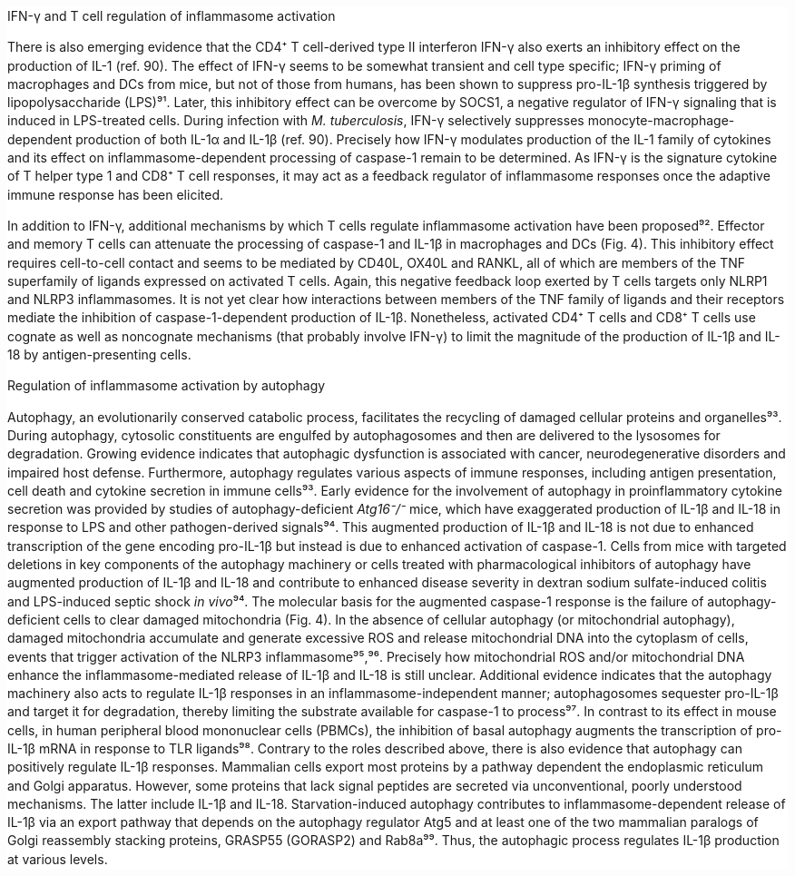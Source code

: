 IFN-γ and T cell regulation of inflammasome activation

There is also emerging evidence that the CD4⁺ T cell-derived type II interferon IFN-γ also exerts an inhibitory effect on the production of IL-1 (ref. 90). The effect of IFN-γ seems to be somewhat transient and cell type specific; IFN-γ priming of macrophages and DCs from mice, but not of those from humans, has been shown to suppress pro-IL-1β synthesis triggered by lipopolysaccharide (LPS)⁹¹. Later, this inhibitory effect can be overcome by SOCS1, a negative regulator of IFN-γ signaling that is induced in LPS-treated cells. During infection with *M. tuberculosis*, IFN-γ selectively suppresses monocyte-macrophage-dependent production of both IL-1α and IL-1β (ref. 90). Precisely how IFN-γ modulates production of the IL-1 family of cytokines and its effect on inflammasome-dependent processing of caspase-1 remain to be determined. As IFN-γ is the signature cytokine of T helper type 1 and CD8⁺ T cell responses, it may act as a feedback regulator of inflammasome responses once the adaptive immune response has been elicited.

In addition to IFN-γ, additional mechanisms by which T cells regulate inflammasome activation have been proposed⁹². Effector and memory T cells can attenuate the processing of caspase-1 and IL-1β in macrophages and DCs (Fig. 4). This inhibitory effect requires cell-to-cell contact and seems to be mediated by CD40L, OX40L and RANKL, all of which are members of the TNF superfamily of ligands expressed on activated T cells. Again, this negative feedback loop exerted by T cells targets only NLRP1 and NLRP3 inflammasomes. It is not yet clear how interactions between members of the TNF family of ligands and their receptors mediate the inhibition of caspase-1-dependent production of IL-1β. Nonetheless, activated CD4⁺ T cells and CD8⁺ T cells use cognate as well as noncognate mechanisms (that probably involve IFN-γ) to limit the magnitude of the production of IL-1β and IL-18 by antigen-presenting cells.

Regulation of inflammasome activation by autophagy

Autophagy, an evolutionarily conserved catabolic process, facilitates the recycling of damaged cellular proteins and organelles⁹³. During autophagy, cytosolic constituents are engulfed by autophagosomes and then are delivered to the lysosomes for degradation. Growing evidence indicates that autophagic dysfunction is associated with cancer, neurodegenerative disorders and impaired host defense. Furthermore, autophagy regulates various aspects of immune responses, including antigen presentation, cell death and cytokine secretion in immune cells⁹³. Early evidence for the involvement of autophagy in proinflammatory cytokine secretion was provided by studies of autophagy-deficient *Atg16⁻/⁻* mice, which have exaggerated production of IL-1β and IL-18 in response to LPS and other pathogen-derived signals⁹⁴. This augmented production of IL-1β and IL-18 is not due to enhanced transcription of the gene encoding pro-IL-1β but instead is due to enhanced activation of caspase-1. Cells from mice with targeted deletions in key components of the autophagy machinery or cells treated with pharmacological inhibitors of autophagy have augmented production of IL-1β and IL-18 and contribute to enhanced disease severity in dextran sodium sulfate-induced colitis and LPS-induced septic shock *in vivo*⁹⁴. The molecular basis for the augmented caspase-1 response is the failure of autophagy-deficient cells to clear damaged mitochondria (Fig. 4). In the absence of cellular autophagy (or mitochondrial autophagy), damaged mitochondria accumulate and generate excessive ROS and release mitochondrial DNA into the cytoplasm of cells, events that trigger activation of the NLRP3 inflammasome⁹⁵,⁹⁶. Precisely how mitochondrial ROS and/or mitochondrial DNA enhance the inflammasome-mediated release of IL-1β and IL-18 is still unclear. Additional evidence indicates that the autophagy machinery also acts to regulate IL-1β responses in an inflammasome-independent manner; autophagosomes sequester pro-IL-1β and target it for degradation, thereby limiting the substrate available for caspase-1 to process⁹⁷. In contrast to its effect in mouse cells, in human peripheral blood mononuclear cells (PBMCs), the inhibition of basal autophagy augments the transcription of pro-IL-1β mRNA in response to TLR ligands⁹⁸. Contrary to the roles described above, there is also evidence that autophagy can positively regulate IL-1β responses. Mammalian cells export most proteins by a pathway dependent the endoplasmic reticulum and Golgi apparatus. However, some proteins that lack signal peptides are secreted via unconventional, poorly understood mechanisms. The latter include IL-1β and IL-18. Starvation-induced autophagy contributes to inflammasome-dependent release of IL-1β via an export pathway that depends on the autophagy regulator Atg5 and at least one of the two mammalian paralogs of Golgi reassembly stacking proteins, GRASP55 (GORASP2) and Rab8a⁹⁹. Thus, the autophagic process regulates IL-1β production at various levels.
